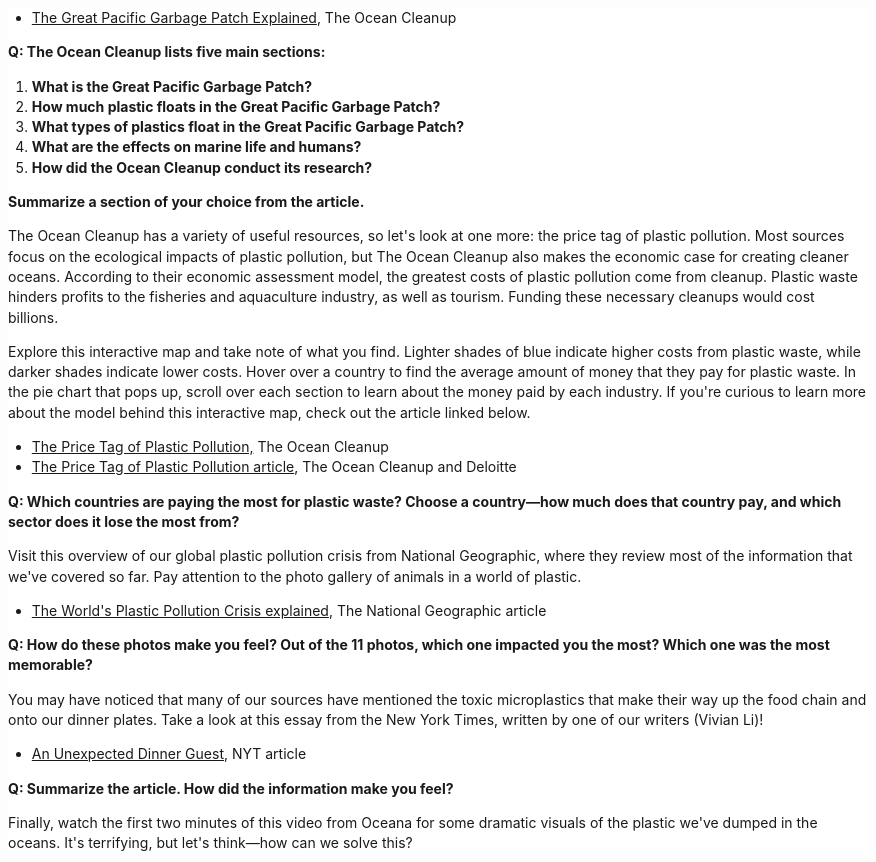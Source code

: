 - [The Great Pacific Garbage Patch Explained](https://theoceancleanup.com/great-pacific-garbage-patch/), The Ocean Cleanup

**Q: The Ocean Cleanup lists five main sections:**

1. **What is the Great Pacific Garbage Patch?**
2. **How much plastic floats in the Great Pacific Garbage Patch?**
3. **What types of plastics float in the Great Pacific Garbage Patch?**
4. **What are the effects on marine life and humans?**
5. **How did the Ocean Cleanup conduct its research?**

**Summarize a section of your choice from the article.**

The Ocean Cleanup has a variety of useful resources, so let's look at one more: the price tag of plastic pollution. Most sources focus on the ecological impacts of plastic pollution, but The Ocean Cleanup also makes the economic case for creating cleaner oceans. According to their economic assessment model, the greatest costs of plastic pollution come from cleanup. Plastic waste hinders profits to the fisheries and aquaculture industry, as well as tourism. Funding these necessary cleanups would cost billions.

Explore this interactive map and take note of what you find. Lighter shades of blue indicate higher costs from plastic waste, while darker shades indicate lower costs. Hover over a country to find the average amount of money that they pay for plastic waste. In the pie chart that pops up, scroll over each section to learn about the money paid by each industry. If you're curious to learn more about the model behind this interactive map, check out the article linked below.

- [The Price Tag of Plastic Pollution,](https://theoceancleanup.com/the-price-tag-of-plastic-pollution/) The Ocean Cleanup
- [The Price Tag of Plastic Pollution article](https://www2.deloitte.com/nl/nl/pages/strategy-analytics-and-ma/articles/the-price-tag-of-plastic-pollution.html), The Ocean Cleanup and Deloitte

**Q: Which countries are paying the most for plastic waste? Choose a country—how much does that country pay, and which sector does it lose the most from?**

Visit this overview of our global plastic pollution crisis from National Geographic, where they review most of the information that we've covered so far. Pay attention to the photo gallery of animals in a world of plastic.

- [The World's Plastic Pollution Crisis explained](https://www.nationalgeographic.com/environment/habitats/plastic-pollution/), The National Geographic article

**Q: How do these photos make you feel? Out of the 11 photos, which one impacted you the most? Which one was the most memorable?**

You may have noticed that many of our sources have mentioned the toxic microplastics that make their way up the food chain and onto our dinner plates. Take a look at this essay from the New York Times, written by one of our writers (Vivian Li)!

- [An Unexpected Dinner Guest](https://www.nytimes.com/2020/05/07/learning/an-unexpected-dinner-guest-marine-plastic-pollution-hides-a-neurological-toxin-in-our-food.html), NYT article

**Q: Summarize the article. How did the information make you feel?**

Finally, watch the first two minutes of this video from Oceana for some dramatic visuals of the plastic we've dumped in the oceans. It's terrifying, but let's think—how can we solve this?

<iframe width="560" height="315" src="https://www.youtube-nocookie.com/embed/Yomf5pBN8dY" frameborder="0" allow="accelerometer; autoplay; clipboard-write; encrypted-media; gyroscope; picture-in-picture" allowfullscreen></iframe>
